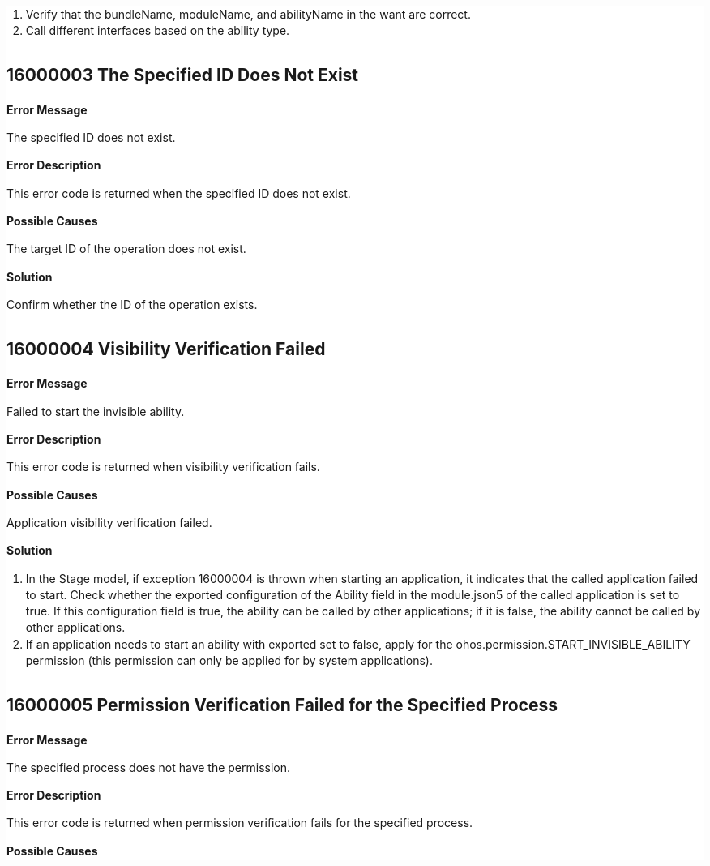 1. Verify that the bundleName, moduleName, and abilityName in the want are correct.
2. Call different interfaces based on the ability type.

## 16000003 The Specified ID Does Not Exist

**Error Message**

The specified ID does not exist.

**Error Description**

This error code is returned when the specified ID does not exist.

**Possible Causes**

The target ID of the operation does not exist.

**Solution**

Confirm whether the ID of the operation exists.

## 16000004 Visibility Verification Failed

**Error Message**

Failed to start the invisible ability.

**Error Description**

This error code is returned when visibility verification fails.

**Possible Causes**

Application visibility verification failed.

**Solution**

1. In the Stage model, if exception 16000004 is thrown when starting an application, it indicates that the called application failed to start. Check whether the exported configuration of the Ability field in the module.json5 of the called application is set to true. If this configuration field is true, the ability can be called by other applications; if it is false, the ability cannot be called by other applications.
2. If an application needs to start an ability with exported set to false, apply for the ohos.permission.START_INVISIBLE_ABILITY permission (this permission can only be applied for by system applications).

## 16000005 Permission Verification Failed for the Specified Process

**Error Message**

The specified process does not have the permission.

**Error Description**

This error code is returned when permission verification fails for the specified process.

**Possible Causes**
